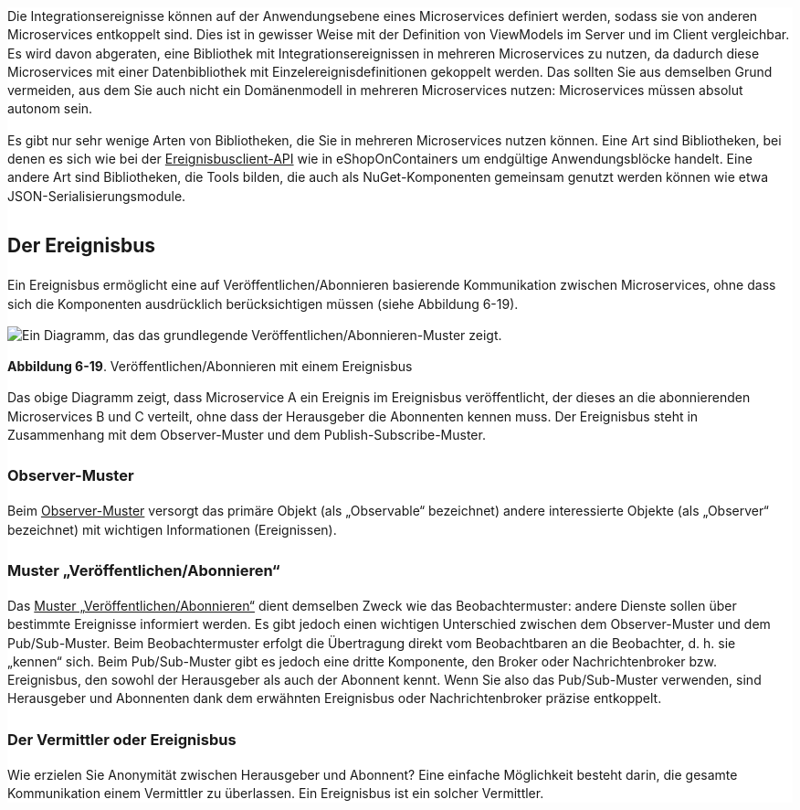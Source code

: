 Die Integrationsereignisse können auf der Anwendungsebene eines Microservices definiert werden, sodass sie von anderen Microservices entkoppelt sind. Dies ist in gewisser Weise mit der Definition von ViewModels im Server und im Client vergleichbar. Es wird davon abgeraten, eine Bibliothek mit Integrationsereignissen in mehreren Microservices zu nutzen, da dadurch diese Microservices mit einer Datenbibliothek mit Einzelereignisdefinitionen gekoppelt werden. Das sollten Sie aus demselben Grund vermeiden, aus dem Sie auch nicht ein Domänenmodell in mehreren Microservices nutzen: Microservices müssen absolut autonom sein.

Es gibt nur sehr wenige Arten von Bibliotheken, die Sie in mehreren Microservices nutzen können. Eine Art sind Bibliotheken, bei denen es sich wie bei der [Ereignisbusclient-API](https://github.com/dotnet-architecture/eShopOnContainers/tree/master/src/BuildingBlocks/EventBus) wie in eShopOnContainers um endgültige Anwendungsblöcke handelt. Eine andere Art sind Bibliotheken, die Tools bilden, die auch als NuGet-Komponenten gemeinsam genutzt werden können wie etwa JSON-Serialisierungsmodule.

## <a name="the-event-bus"></a>Der Ereignisbus

Ein Ereignisbus ermöglicht eine auf Veröffentlichen/Abonnieren basierende Kommunikation zwischen Microservices, ohne dass sich die Komponenten ausdrücklich berücksichtigen müssen (siehe Abbildung 6-19).

![Ein Diagramm, das das grundlegende Veröffentlichen/Abonnieren-Muster zeigt.](./media/integration-event-based-microservice-communications/publish-subscribe-basics.png)

**Abbildung 6-19**. Veröffentlichen/Abonnieren mit einem Ereignisbus

Das obige Diagramm zeigt, dass Microservice A ein Ereignis im Ereignisbus veröffentlicht, der dieses an die abonnierenden Microservices B und C verteilt, ohne dass der Herausgeber die Abonnenten kennen muss. Der Ereignisbus steht in Zusammenhang mit dem Observer-Muster und dem Publish-Subscribe-Muster.

### <a name="observer-pattern"></a>Observer-Muster

Beim [Observer-Muster](https://en.wikipedia.org/wiki/Observer_pattern) versorgt das primäre Objekt (als „Observable“ bezeichnet) andere interessierte Objekte (als „Observer“ bezeichnet) mit wichtigen Informationen (Ereignissen).

### <a name="publishsubscribe-pubsub-pattern"></a>Muster „Veröffentlichen/Abonnieren“

Das [Muster „Veröffentlichen/Abonnieren“](https://docs.microsoft.com/previous-versions/msp-n-p/ff649664(v=pandp.10)) dient demselben Zweck wie das Beobachtermuster: andere Dienste sollen über bestimmte Ereignisse informiert werden. Es gibt jedoch einen wichtigen Unterschied zwischen dem Observer-Muster und dem Pub/Sub-Muster. Beim Beobachtermuster erfolgt die Übertragung direkt vom Beobachtbaren an die Beobachter, d. h. sie „kennen“ sich. Beim Pub/Sub-Muster gibt es jedoch eine dritte Komponente, den Broker oder Nachrichtenbroker bzw. Ereignisbus, den sowohl der Herausgeber als auch der Abonnent kennt. Wenn Sie also das Pub/Sub-Muster verwenden, sind Herausgeber und Abonnenten dank dem erwähnten Ereignisbus oder Nachrichtenbroker präzise entkoppelt.

### <a name="the-middleman-or-event-bus"></a>Der Vermittler oder Ereignisbus

Wie erzielen Sie Anonymität zwischen Herausgeber und Abonnent? Eine einfache Möglichkeit besteht darin, die gesamte Kommunikation einem Vermittler zu überlassen. Ein Ereignisbus ist ein solcher Vermittler.
